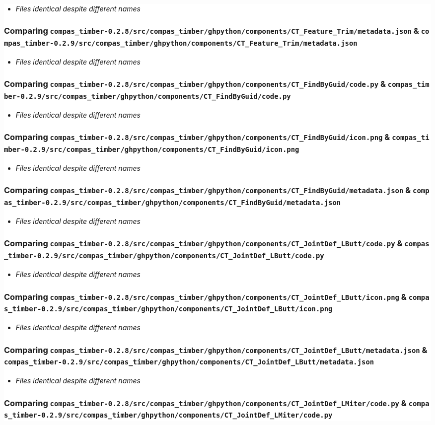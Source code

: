  * *Files identical despite different names*

### Comparing `compas_timber-0.2.8/src/compas_timber/ghpython/components/CT_Feature_Trim/metadata.json` & `compas_timber-0.2.9/src/compas_timber/ghpython/components/CT_Feature_Trim/metadata.json`

 * *Files identical despite different names*

### Comparing `compas_timber-0.2.8/src/compas_timber/ghpython/components/CT_FindByGuid/code.py` & `compas_timber-0.2.9/src/compas_timber/ghpython/components/CT_FindByGuid/code.py`

 * *Files identical despite different names*

### Comparing `compas_timber-0.2.8/src/compas_timber/ghpython/components/CT_FindByGuid/icon.png` & `compas_timber-0.2.9/src/compas_timber/ghpython/components/CT_FindByGuid/icon.png`

 * *Files identical despite different names*

### Comparing `compas_timber-0.2.8/src/compas_timber/ghpython/components/CT_FindByGuid/metadata.json` & `compas_timber-0.2.9/src/compas_timber/ghpython/components/CT_FindByGuid/metadata.json`

 * *Files identical despite different names*

### Comparing `compas_timber-0.2.8/src/compas_timber/ghpython/components/CT_JointDef_LButt/code.py` & `compas_timber-0.2.9/src/compas_timber/ghpython/components/CT_JointDef_LButt/code.py`

 * *Files identical despite different names*

### Comparing `compas_timber-0.2.8/src/compas_timber/ghpython/components/CT_JointDef_LButt/icon.png` & `compas_timber-0.2.9/src/compas_timber/ghpython/components/CT_JointDef_LButt/icon.png`

 * *Files identical despite different names*

### Comparing `compas_timber-0.2.8/src/compas_timber/ghpython/components/CT_JointDef_LButt/metadata.json` & `compas_timber-0.2.9/src/compas_timber/ghpython/components/CT_JointDef_LButt/metadata.json`

 * *Files identical despite different names*

### Comparing `compas_timber-0.2.8/src/compas_timber/ghpython/components/CT_JointDef_LMiter/code.py` & `compas_timber-0.2.9/src/compas_timber/ghpython/components/CT_JointDef_LMiter/code.py`
